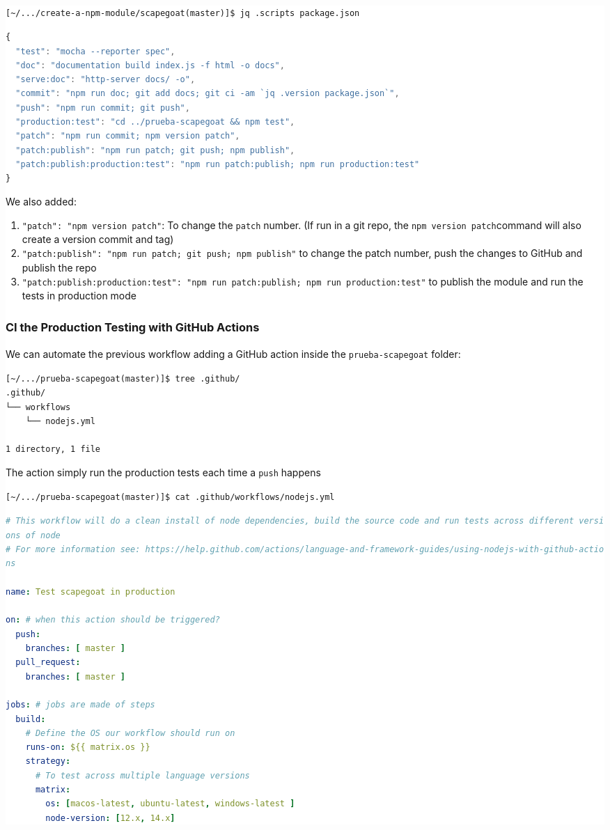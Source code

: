 ```
[~/.../create-a-npm-module/scapegoat(master)]$ jq .scripts package.json
```
```js
{
  "test": "mocha --reporter spec",
  "doc": "documentation build index.js -f html -o docs",
  "serve:doc": "http-server docs/ -o",
  "commit": "npm run doc; git add docs; git ci -am `jq .version package.json`",
  "push": "npm run commit; git push",
  "production:test": "cd ../prueba-scapegoat && npm test",
  "patch": "npm run commit; npm version patch",
  "patch:publish": "npm run patch; git push; npm publish",
  "patch:publish:production:test": "npm run patch:publish; npm run production:test"
}
```

We also added:

1. `"patch": "npm version patch"`: To change the `patch` number. (If run in a git repo, the `npm version patch`command  will also create a version commit and tag)
2. `"patch:publish": "npm run patch; git push; npm publish"` to change the patch number, push the changes to GitHub and publish the repo 
3. `"patch:publish:production:test": "npm run patch:publish; npm run production:test"` to publish the module and run the tests in production mode

### CI the Production Testing with GitHub Actions

We can automate the previous workflow adding a GitHub action inside the `prueba-scapegoat` folder:

```
[~/.../prueba-scapegoat(master)]$ tree .github/
.github/
└── workflows
    └── nodejs.yml

1 directory, 1 file
```

The action simply run the production tests each time a `push` happens

```
[~/.../prueba-scapegoat(master)]$ cat .github/workflows/nodejs.yml
```

```yml
# This workflow will do a clean install of node dependencies, build the source code and run tests across different versions of node
# For more information see: https://help.github.com/actions/language-and-framework-guides/using-nodejs-with-github-actions

name: Test scapegoat in production

on: # when this action should be triggered?
  push:
    branches: [ master ]
  pull_request:
    branches: [ master ]

jobs: # jobs are made of steps
  build:
    # Define the OS our workflow should run on
    runs-on: ${{ matrix.os }}
    strategy:
      # To test across multiple language versions
      matrix:
        os: [macos-latest, ubuntu-latest, windows-latest ]
        node-version: [12.x, 14.x]
```